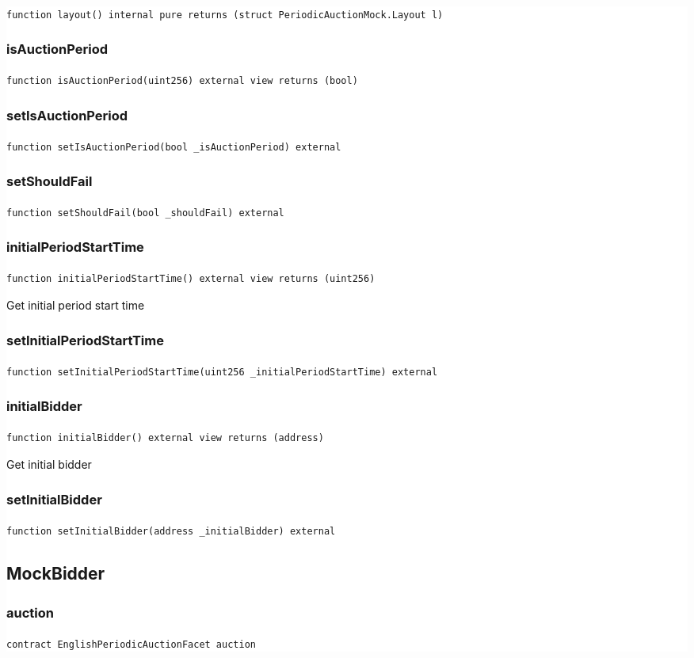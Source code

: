 ```solidity
function layout() internal pure returns (struct PeriodicAuctionMock.Layout l)
```

### isAuctionPeriod

```solidity
function isAuctionPeriod(uint256) external view returns (bool)
```

### setIsAuctionPeriod

```solidity
function setIsAuctionPeriod(bool _isAuctionPeriod) external
```

### setShouldFail

```solidity
function setShouldFail(bool _shouldFail) external
```

### initialPeriodStartTime

```solidity
function initialPeriodStartTime() external view returns (uint256)
```

Get initial period start time

### setInitialPeriodStartTime

```solidity
function setInitialPeriodStartTime(uint256 _initialPeriodStartTime) external
```

### initialBidder

```solidity
function initialBidder() external view returns (address)
```

Get initial bidder

### setInitialBidder

```solidity
function setInitialBidder(address _initialBidder) external
```

## MockBidder

### auction

```solidity
contract EnglishPeriodicAuctionFacet auction
```
